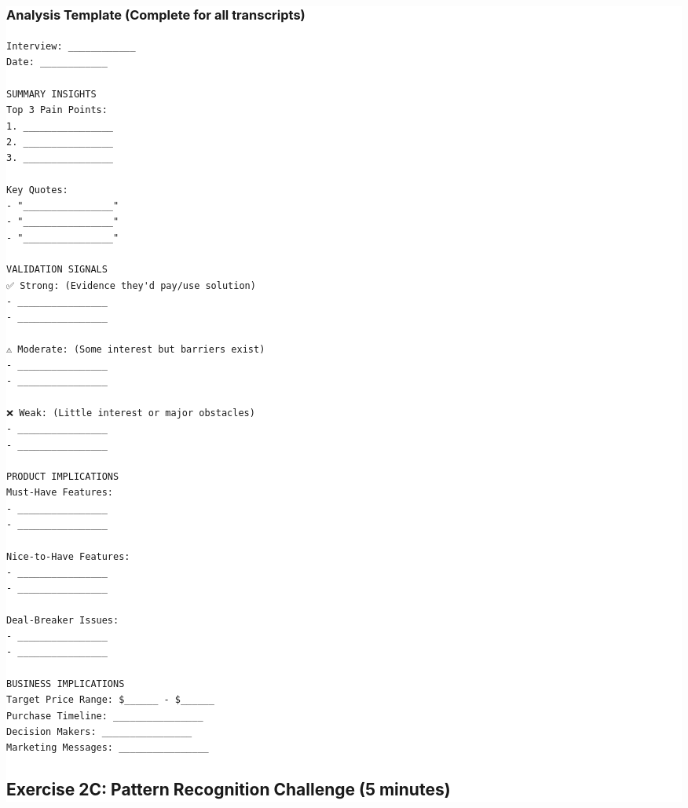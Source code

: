 ### Analysis Template (Complete for all transcripts)

```
Interview: ____________
Date: ____________

SUMMARY INSIGHTS
Top 3 Pain Points:
1. ________________
2. ________________  
3. ________________

Key Quotes:
- "________________"
- "________________"
- "________________"

VALIDATION SIGNALS
✅ Strong: (Evidence they'd pay/use solution)
- ________________
- ________________

⚠️ Moderate: (Some interest but barriers exist)
- ________________
- ________________

❌ Weak: (Little interest or major obstacles)
- ________________
- ________________

PRODUCT IMPLICATIONS
Must-Have Features:
- ________________
- ________________

Nice-to-Have Features:
- ________________
- ________________

Deal-Breaker Issues:
- ________________
- ________________

BUSINESS IMPLICATIONS
Target Price Range: $______ - $______
Purchase Timeline: ________________
Decision Makers: ________________
Marketing Messages: ________________
```

## Exercise 2C: Pattern Recognition Challenge (5 minutes)
